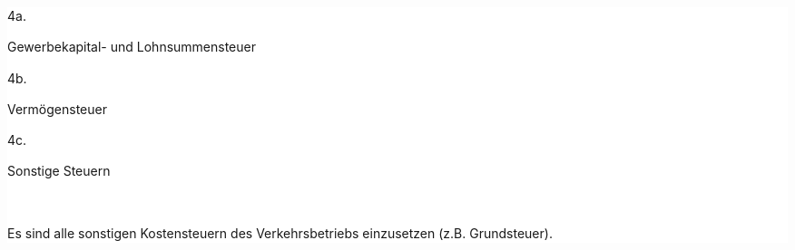 </tr>

<tr>

<td style align="left" valign="top" charoff="50">

4a.

</td>

<td style colspan="2" align="left" valign="top" charoff="50">

Gewerbekapital- und Lohnsummensteuer

</td>

</tr>

<tr>

<td style align="left" valign="top" charoff="50">

4b.

</td>

<td style colspan="2" align="left" valign="top" charoff="50">

Vermögensteuer

</td>

</tr>

<tr>

<td style align="left" valign="top" charoff="50">

4c.

</td>

<td style colspan="2" align="left" valign="top" charoff="50">

Sonstige Steuern

</td>

</tr>

<tr>

<td style align="left" valign="top" charoff="50">

 

</td>

<td style colspan="2" align="left" valign="top" charoff="50">

Es sind alle sonstigen Kostensteuern des Verkehrsbetriebs einzusetzen
(z.B. Grundsteuer).

</td>

</tr>

